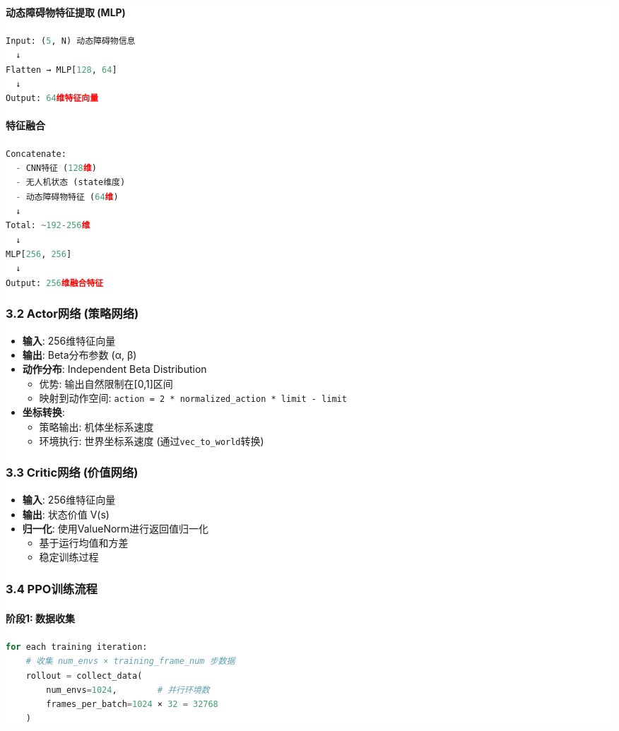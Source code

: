 #### **动态障碍物特征提取 (MLP)**
```python
Input: (5, N) 动态障碍物信息
  ↓
Flatten → MLP[128, 64]
  ↓
Output: 64维特征向量
```

#### **特征融合**
```python
Concatenate:
  - CNN特征 (128维)
  - 无人机状态 (state维度)
  - 动态障碍物特征 (64维)
  ↓
Total: ~192-256维
  ↓
MLP[256, 256]
  ↓
Output: 256维融合特征
```

### 3.2 Actor网络 (策略网络)

- **输入**: 256维特征向量
- **输出**: Beta分布参数 (α, β)
- **动作分布**: Independent Beta Distribution
  - 优势: 输出自然限制在[0,1]区间
  - 映射到动作空间: `action = 2 * normalized_action * limit - limit`
- **坐标转换**: 
  - 策略输出: 机体坐标系速度
  - 环境执行: 世界坐标系速度 (通过`vec_to_world`转换)

### 3.3 Critic网络 (价值网络)

- **输入**: 256维特征向量
- **输出**: 状态价值 V(s)
- **归一化**: 使用ValueNorm进行返回值归一化
  - 基于运行均值和方差
  - 稳定训练过程

### 3.4 PPO训练流程

#### **阶段1: 数据收集**
```python
for each training iteration:
    # 收集 num_envs × training_frame_num 步数据
    rollout = collect_data(
        num_envs=1024,        # 并行环境数
        frames_per_batch=1024 × 32 = 32768
    )
```
